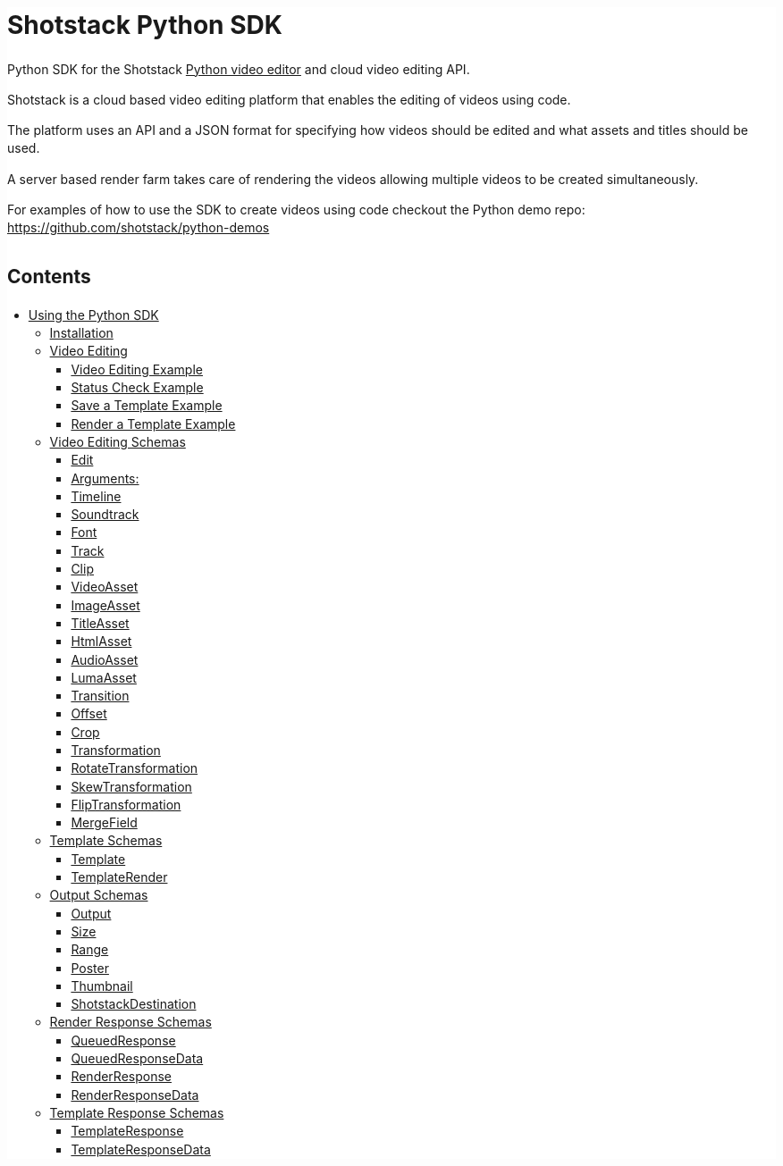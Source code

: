 # Shotstack Python SDK 

Python SDK for the Shotstack [Python video editor](https://shotstack.io/product/sdk/python/) and cloud video editing API.

Shotstack is a cloud based video editing platform that enables the editing of videos using code.

The platform uses an API and a JSON format for specifying how videos should be edited and what assets and titles should be used.

A server based render farm takes care of rendering the videos allowing multiple videos to be created simultaneously.

For examples of how to use the SDK to create videos using code checkout the Python demo repo: https://github.com/shotstack/python-demos

## Contents 
- [Using the Python SDK](#using-the-python-sdk)
    - [Installation](#installation)
  - [Video Editing](#video-editing)
    - [Video Editing Example](#video-editing-example)
    - [Status Check Example](#status-check-example)
    - [Save a Template Example](#save-a-template-example)
    - [Render a Template Example](#render-a-template-example)
  - [Video Editing Schemas](#video-editing-schemas)
    - [Edit](#edit)
    - [Arguments:](#arguments)
    - [Timeline](#timeline)
    - [Soundtrack](#soundtrack)
    - [Font](#font)
    - [Track](#track)
    - [Clip](#clip)
    - [VideoAsset](#videoasset)
    - [ImageAsset](#imageasset)
    - [TitleAsset](#titleasset)
    - [HtmlAsset](#htmlasset)
    - [AudioAsset](#audioasset)
    - [LumaAsset](#lumaasset)
    - [Transition](#transition)
    - [Offset](#offset)
    - [Crop](#crop)
    - [Transformation](#transformation)
    - [RotateTransformation](#rotatetransformation)
    - [SkewTransformation](#skewtransformation)
    - [FlipTransformation](#fliptransformation)
    - [MergeField](#mergefield)
  - [Template Schemas](#template-schemas)
    - [Template](#template)
    - [TemplateRender](#templaterender)
  - [Output Schemas](#output-schemas)
    - [Output](#output)
    - [Size](#size)
    - [Range](#range)
    - [Poster](#poster)
    - [Thumbnail](#thumbnail)
    - [ShotstackDestination](#shotstackdestination)
  - [Render Response Schemas](#render-response-schemas)
    - [QueuedResponse](#queuedresponse)
    - [QueuedResponseData](#queuedresponsedata)
    - [RenderResponse](#renderresponse)
    - [RenderResponseData](#renderresponsedata)
  - [Template Response Schemas](#template-response-schemas)
    - [TemplateResponse](#templateresponse)
    - [TemplateResponseData](#templateresponsedata)